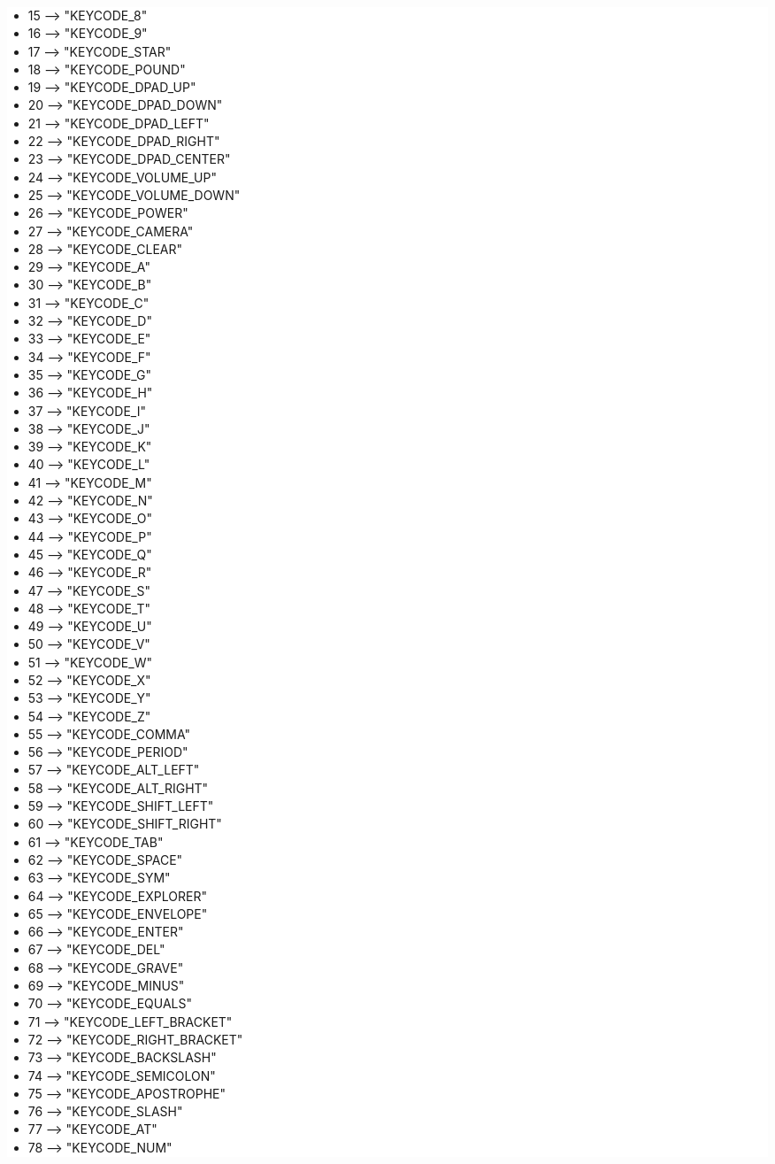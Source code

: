 - 15 --> "KEYCODE_8"
- 16 --> "KEYCODE_9"
- 17 --> "KEYCODE_STAR"
- 18 --> "KEYCODE_POUND"
- 19 --> "KEYCODE_DPAD_UP"
- 20 --> "KEYCODE_DPAD_DOWN"
- 21 --> "KEYCODE_DPAD_LEFT"
- 22 --> "KEYCODE_DPAD_RIGHT"
- 23 --> "KEYCODE_DPAD_CENTER"
- 24 --> "KEYCODE_VOLUME_UP"
- 25 --> "KEYCODE_VOLUME_DOWN"
- 26 --> "KEYCODE_POWER"
- 27 --> "KEYCODE_CAMERA"
- 28 --> "KEYCODE_CLEAR"
- 29 --> "KEYCODE_A"
- 30 --> "KEYCODE_B"
- 31 --> "KEYCODE_C"
- 32 --> "KEYCODE_D"
- 33 --> "KEYCODE_E"
- 34 --> "KEYCODE_F"
- 35 --> "KEYCODE_G"
- 36 --> "KEYCODE_H"
- 37 --> "KEYCODE_I"
- 38 --> "KEYCODE_J"
- 39 --> "KEYCODE_K"
- 40 --> "KEYCODE_L"
- 41 --> "KEYCODE_M"
- 42 --> "KEYCODE_N"
- 43 --> "KEYCODE_O"
- 44 --> "KEYCODE_P"
- 45 --> "KEYCODE_Q"
- 46 --> "KEYCODE_R"
- 47 --> "KEYCODE_S"
- 48 --> "KEYCODE_T"
- 49 --> "KEYCODE_U"
- 50 --> "KEYCODE_V"
- 51 --> "KEYCODE_W"
- 52 --> "KEYCODE_X"
- 53 --> "KEYCODE_Y"
- 54 --> "KEYCODE_Z"
- 55 --> "KEYCODE_COMMA"
- 56 --> "KEYCODE_PERIOD"
- 57 --> "KEYCODE_ALT_LEFT"
- 58 --> "KEYCODE_ALT_RIGHT"
- 59 --> "KEYCODE_SHIFT_LEFT"
- 60 --> "KEYCODE_SHIFT_RIGHT"
- 61 --> "KEYCODE_TAB"
- 62 --> "KEYCODE_SPACE"
- 63 --> "KEYCODE_SYM"
- 64 --> "KEYCODE_EXPLORER"
- 65 --> "KEYCODE_ENVELOPE"
- 66 --> "KEYCODE_ENTER"
- 67 --> "KEYCODE_DEL"
- 68 --> "KEYCODE_GRAVE"
- 69 --> "KEYCODE_MINUS"
- 70 --> "KEYCODE_EQUALS"
- 71 --> "KEYCODE_LEFT_BRACKET"
- 72 --> "KEYCODE_RIGHT_BRACKET"
- 73 --> "KEYCODE_BACKSLASH"
- 74 --> "KEYCODE_SEMICOLON"
- 75 --> "KEYCODE_APOSTROPHE"
- 76 --> "KEYCODE_SLASH"
- 77 --> "KEYCODE_AT"
- 78 --> "KEYCODE_NUM"